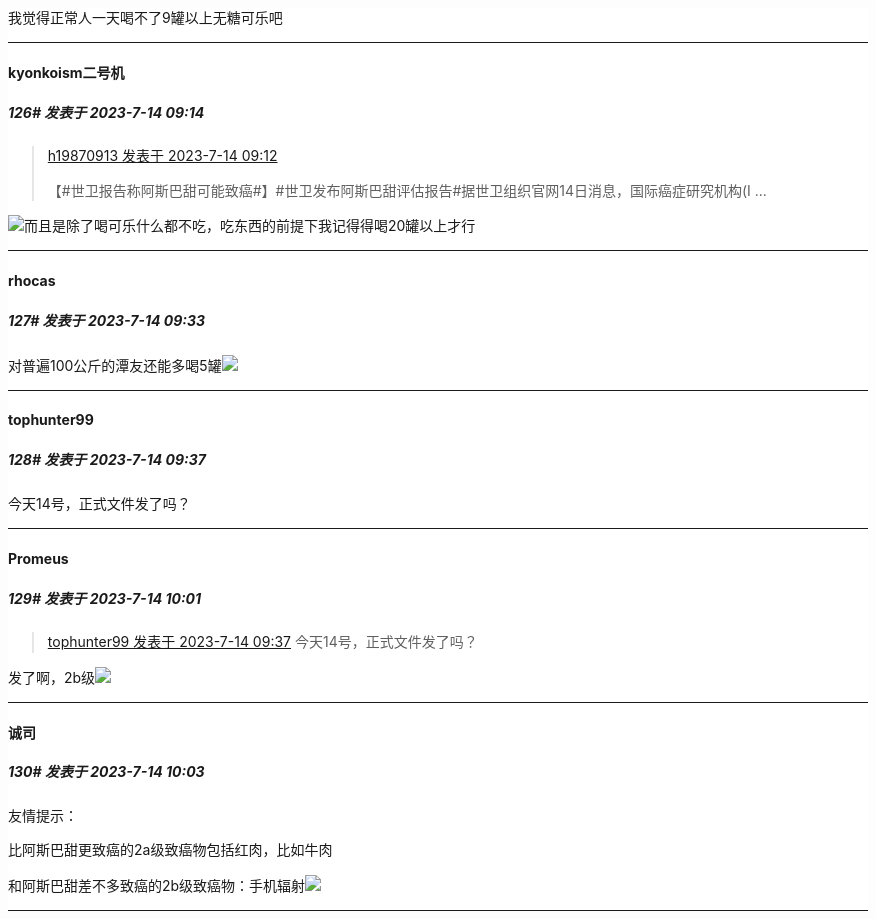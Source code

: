 我觉得正常人一天喝不了9罐以上无糖可乐吧


*****

####  kyonkoism二号机  
##### 126#       发表于 2023-7-14 09:14

<blockquote><a href="httphttps://bbs.saraba1st.com/2b/forum.php?mod=redirect&amp;goto=findpost&amp;pid=61655603&amp;ptid=2142259" target="_blank">h19870913 发表于 2023-7-14 09:12</a>

【#世卫报告称阿斯巴甜可能致癌#】#世卫发布阿斯巴甜评估报告#据世卫组织官网14日消息，国际癌症研究机构(I ...</blockquote>
<img src="https://static.saraba1st.com/image/smiley/face2017/065.png" referrerpolicy="no-referrer">而且是除了喝可乐什么都不吃，吃东西的前提下我记得得喝20罐以上才行


*****

####  rhocas  
##### 127#       发表于 2023-7-14 09:33

对普遍100公斤的潭友还能多喝5罐<img src="https://static.saraba1st.com/image/smiley/face2017/067.png" referrerpolicy="no-referrer">


*****

####  tophunter99  
##### 128#       发表于 2023-7-14 09:37

今天14号，正式文件发了吗？


*****

####  Promeus  
##### 129#       发表于 2023-7-14 10:01

<blockquote><a href="httphttps://bbs.saraba1st.com/2b/forum.php?mod=redirect&amp;goto=findpost&amp;pid=61655933&amp;ptid=2142259" target="_blank">tophunter99 发表于 2023-7-14 09:37</a>
今天14号，正式文件发了吗？</blockquote>
发了啊，2b级<img src="https://static.saraba1st.com/image/smiley/face2017/067.png" referrerpolicy="no-referrer">

*****

####  诚司  
##### 130#       发表于 2023-7-14 10:03

友情提示：

比阿斯巴甜更致癌的2a级致癌物包括红肉，比如牛肉

和阿斯巴甜差不多致癌的2b级致癌物：手机辐射<img src="https://static.saraba1st.com/image/smiley/face2017/067.png" referrerpolicy="no-referrer">


*****
